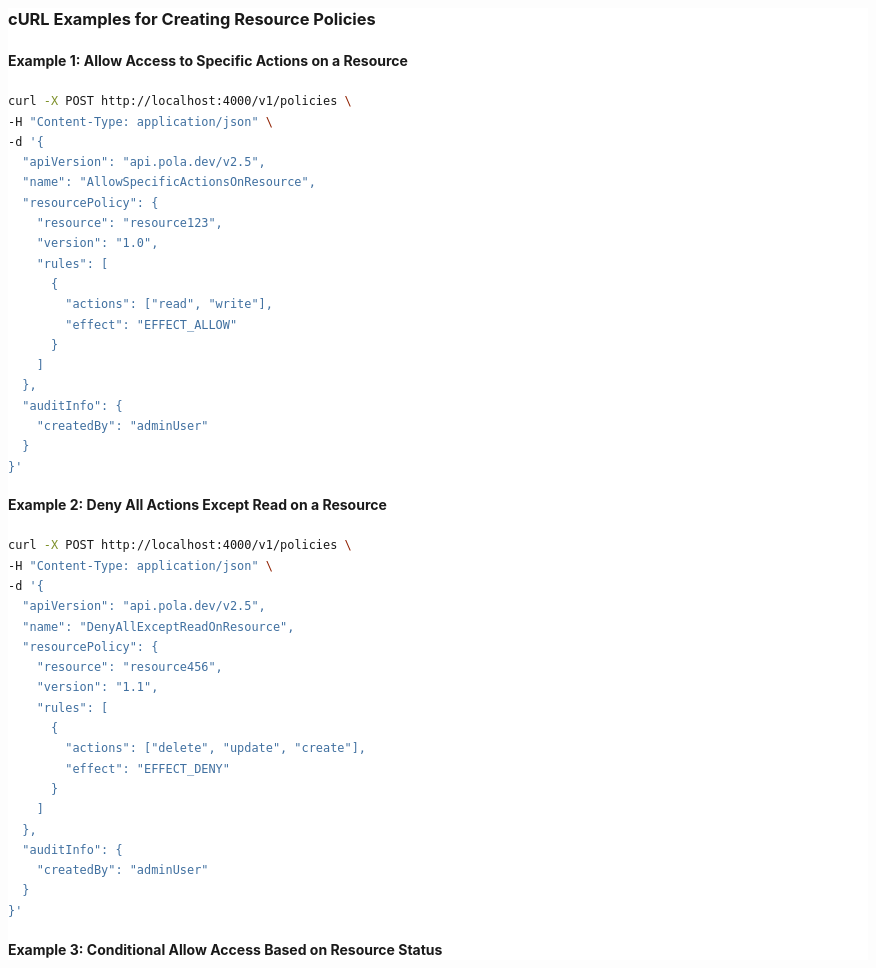 ### cURL Examples for Creating Resource Policies

#### Example 1: Allow Access to Specific Actions on a Resource

```bash
curl -X POST http://localhost:4000/v1/policies \
-H "Content-Type: application/json" \
-d '{
  "apiVersion": "api.pola.dev/v2.5",
  "name": "AllowSpecificActionsOnResource",
  "resourcePolicy": {
    "resource": "resource123",
    "version": "1.0",
    "rules": [
      {
        "actions": ["read", "write"],
        "effect": "EFFECT_ALLOW"
      }
    ]
  },
  "auditInfo": {
    "createdBy": "adminUser"
  }
}'
```

#### Example 2: Deny All Actions Except Read on a Resource

```bash
curl -X POST http://localhost:4000/v1/policies \
-H "Content-Type: application/json" \
-d '{
  "apiVersion": "api.pola.dev/v2.5",
  "name": "DenyAllExceptReadOnResource",
  "resourcePolicy": {
    "resource": "resource456",
    "version": "1.1",
    "rules": [
      {
        "actions": ["delete", "update", "create"],
        "effect": "EFFECT_DENY"
      }
    ]
  },
  "auditInfo": {
    "createdBy": "adminUser"
  }
}'
```

#### Example 3: Conditional Allow Access Based on Resource Status
